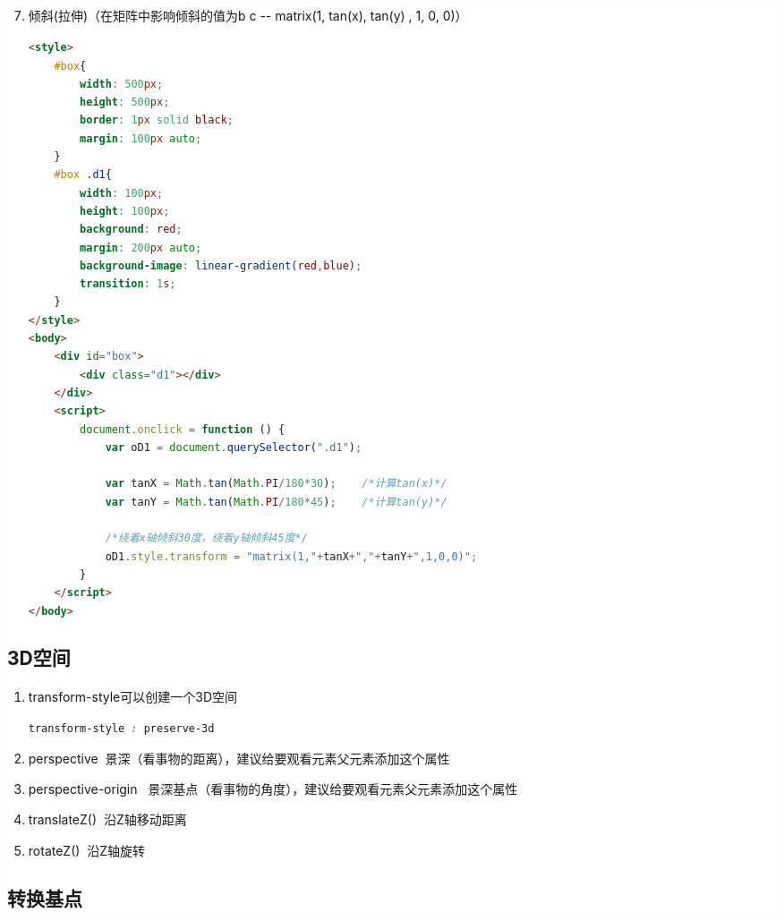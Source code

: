 7. 倾斜(拉伸)（在矩阵中影响倾斜的值为b c -- matrix(1, tan(x), tan(y) , 1, 0, 0)） 

   ```html
   <style>
       #box{
           width: 500px;
           height: 500px;
           border: 1px solid black;
           margin: 100px auto;
       }
       #box .d1{
           width: 100px;
           height: 100px;
           background: red;
           margin: 200px auto;
           background-image: linear-gradient(red,blue);
           transition: 1s;
       }
   </style>
   <body>
       <div id="box">
           <div class="d1"></div>
       </div>
       <script>
           document.onclick = function () {
               var oD1 = document.querySelector(".d1");
   
               var tanX = Math.tan(Math.PI/180*30);    /*计算tan(x)*/
               var tanY = Math.tan(Math.PI/180*45);    /*计算tan(y)*/
   
               /*绕着x轴倾斜30度，绕着y轴倾斜45度*/
               oD1.style.transform = "matrix(1,"+tanX+","+tanY+",1,0,0)";
           }
       </script>
   </body>
   ```


## 3D空间 

1. transform-style可以创建一个3D空间

   ```css
   transform-style : preserve-3d
   ```

2. perspective   景深（看事物的距离），建议给要观看元素父元素添加这个属性

3. perspective-origin   景深基点（看事物的角度），建议给要观看元素父元素添加这个属性

4. translateZ()   沿Z轴移动距离 

5. rotateZ()   沿Z轴旋转 

## 转换基点
